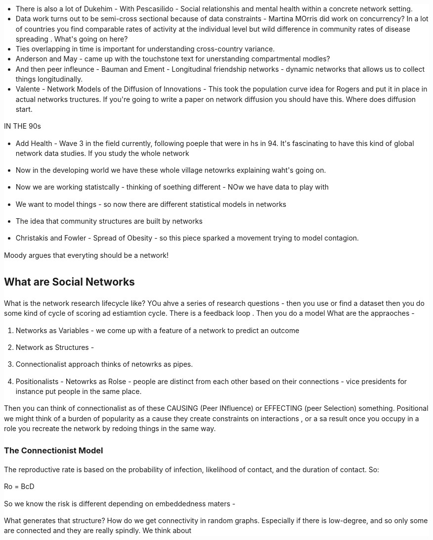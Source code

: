 * There is also a lot of Dukehim - With Pescasilido - Social relationshis and mental health within a concrete network setting.
* Data work turns out to be semi-cross sectional because of data constraints - Martina MOrris did work on concurrency? In a lot of countries you find comparable rates of activity at the individual level but wild difference in community rates of disease spreading . What's going on here?  
* Ties overlapping in time is important for understanding cross-country variance.
* Anderson and May - came up with the touchstone text for unerstanding compartmental modles?
* And then peer infleunce - Bauman and Ement - Longitudinal friendship networks - dynamic networks that allows us to collect things longitudinally.
* Valente - Network Models of the Diffusion of Innovations - This took the population curve idea for Rogers and put it in place in actual networks tructures. If you're going to write a paper on network diffusion you should have this. Where does diffusion start.

IN THE 90s
* Add Health - Wave 3 in the field currently, following poeple that were in hs in 94. It's fascinating to have this kind of global network data studies. If you study the whole network
* Now in the developing world we have these whole village netowrks explaining waht's going on.


* Now we are working statistcally - thinking of soething different - NOw we have data to play with
* We want to model things - so now there are different statistical models in networks
* The idea that community structures are built by networks
* Christakis and Fowler - Spread of Obesity - so this piece sparked a movement trying to model contagion.

Moody argues that everyting should be a network!


## What are Social Networks
What is the network research lifecycle like? YOu ahve a series of research questions - then you use or find a dataset then you do some kind of cycle of scoring ad estiamtion cycle. There is a feedback loop . Then you do a model
What are the appraoches -
1. Networks as Variables - we come up with a feature of a network to predict an outcome
2. Network as Structures -

1. Connectionalist approach thinks of netowrks as pipes.
2. Positionalists - Netowrks as Rolse - people are distinct from each other based on their connections - vice presidents for instance put people in the same place.

Then you can think of connectionalist as of these CAUSING (Peer INfluence) or EFFECTING (peer Selection) something. Positional we might think of a burden of popularity as a cause they create constraints on interactions , or a sa result once you occupy in a role you recreate the network by redoing things in the same way.

### The Connectionist Model
The reproductive rate is based on the probability of infection, likelihood of contact, and the duration of contact. So:

Ro = BcD

So we know the risk is different depending on embeddedness maters -

What generates that structure? How do we get connectivity in random graphs. Especially if there is low-degree, and so only some are connected and they are really spindly. We think about
